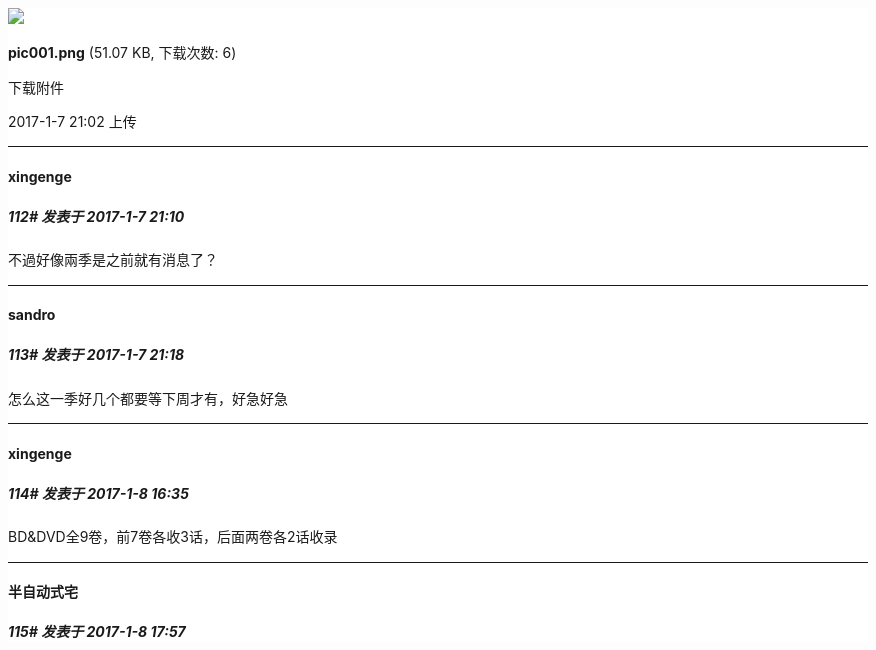 <img src="http://img.saraba1st.com/forum/201701/07/210249xkujjuzjpu1juz5r.png" referrerpolicy="no-referrer">


<strong>pic001.png</strong> (51.07 KB, 下载次数: 6)

下载附件

2017-1-7 21:02 上传












*****

####  xingenge  
##### 112#       发表于 2017-1-7 21:10




不過好像兩季是之前就有消息了？







*****

####  sandro  
##### 113#       发表于 2017-1-7 21:18




怎么这一季好几个都要等下周才有，好急好急







*****

####  xingenge  
##### 114#       发表于 2017-1-8 16:35




BD&amp;DVD全9卷，前7卷各收3话，后面两卷各2话收录







*****

####  半自动式宅  
##### 115#       发表于 2017-1-8 17:57
